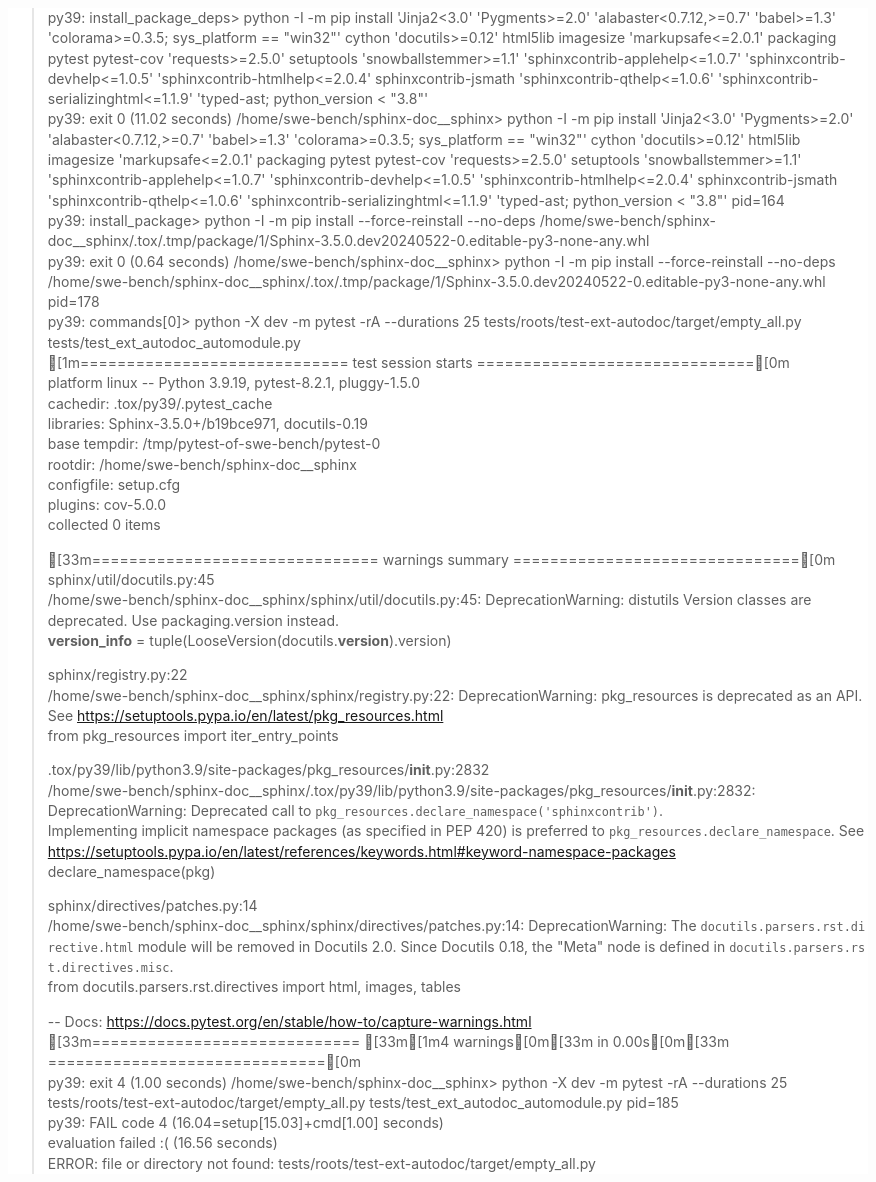 > py39: install_package_deps> python -I -m pip install 'Jinja2<3.0' 'Pygments>=2.0' 'alabaster<0.7.12,>=0.7' 'babel>=1.3' 'colorama>=0.3.5; sys_platform == "win32"' cython 'docutils>=0.12' html5lib imagesize 'markupsafe<=2.0.1' packaging pytest pytest-cov 'requests>=2.5.0' setuptools 'snowballstemmer>=1.1' 'sphinxcontrib-applehelp<=1.0.7' 'sphinxcontrib-devhelp<=1.0.5' 'sphinxcontrib-htmlhelp<=2.0.4' sphinxcontrib-jsmath 'sphinxcontrib-qthelp<=1.0.6' 'sphinxcontrib-serializinghtml<=1.1.9' 'typed-ast; python_version < "3.8"'  
> py39: exit 0 (11.02 seconds) /home/swe-bench/sphinx-doc__sphinx> python -I -m pip install 'Jinja2<3.0' 'Pygments>=2.0' 'alabaster<0.7.12,>=0.7' 'babel>=1.3' 'colorama>=0.3.5; sys_platform == "win32"' cython 'docutils>=0.12' html5lib imagesize 'markupsafe<=2.0.1' packaging pytest pytest-cov 'requests>=2.5.0' setuptools 'snowballstemmer>=1.1' 'sphinxcontrib-applehelp<=1.0.7' 'sphinxcontrib-devhelp<=1.0.5' 'sphinxcontrib-htmlhelp<=2.0.4' sphinxcontrib-jsmath 'sphinxcontrib-qthelp<=1.0.6' 'sphinxcontrib-serializinghtml<=1.1.9' 'typed-ast; python_version < "3.8"' pid=164  
> py39: install_package> python -I -m pip install --force-reinstall --no-deps /home/swe-bench/sphinx-doc__sphinx/.tox/.tmp/package/1/Sphinx-3.5.0.dev20240522-0.editable-py3-none-any.whl  
> py39: exit 0 (0.64 seconds) /home/swe-bench/sphinx-doc__sphinx> python -I -m pip install --force-reinstall --no-deps /home/swe-bench/sphinx-doc__sphinx/.tox/.tmp/package/1/Sphinx-3.5.0.dev20240522-0.editable-py3-none-any.whl pid=178  
> py39: commands[0]> python -X dev -m pytest -rA --durations 25 tests/roots/test-ext-autodoc/target/empty_all.py tests/test_ext_autodoc_automodule.py  
> [1m============================= test session starts ==============================[0m  
> platform linux -- Python 3.9.19, pytest-8.2.1, pluggy-1.5.0  
> cachedir: .tox/py39/.pytest_cache  
> libraries: Sphinx-3.5.0+/b19bce971, docutils-0.19  
> base tempdir: /tmp/pytest-of-swe-bench/pytest-0  
> rootdir: /home/swe-bench/sphinx-doc__sphinx  
> configfile: setup.cfg  
> plugins: cov-5.0.0  
> collected 0 items  
>   
> [33m=============================== warnings summary ===============================[0m  
> sphinx/util/docutils.py:45  
>   /home/swe-bench/sphinx-doc__sphinx/sphinx/util/docutils.py:45: DeprecationWarning: distutils Version classes are deprecated. Use packaging.version instead.  
>     __version_info__ = tuple(LooseVersion(docutils.__version__).version)  
>   
> sphinx/registry.py:22  
>   /home/swe-bench/sphinx-doc__sphinx/sphinx/registry.py:22: DeprecationWarning: pkg_resources is deprecated as an API. See https://setuptools.pypa.io/en/latest/pkg_resources.html  
>     from pkg_resources import iter_entry_points  
>   
> .tox/py39/lib/python3.9/site-packages/pkg_resources/__init__.py:2832  
>   /home/swe-bench/sphinx-doc__sphinx/.tox/py39/lib/python3.9/site-packages/pkg_resources/__init__.py:2832: DeprecationWarning: Deprecated call to `pkg_resources.declare_namespace('sphinxcontrib')`.  
>   Implementing implicit namespace packages (as specified in PEP 420) is preferred to `pkg_resources.declare_namespace`. See https://setuptools.pypa.io/en/latest/references/keywords.html#keyword-namespace-packages  
>     declare_namespace(pkg)  
>   
> sphinx/directives/patches.py:14  
>   /home/swe-bench/sphinx-doc__sphinx/sphinx/directives/patches.py:14: DeprecationWarning: The `docutils.parsers.rst.directive.html` module will be removed in Docutils 2.0. Since Docutils 0.18, the "Meta" node is defined in `docutils.parsers.rst.directives.misc`.  
>     from docutils.parsers.rst.directives import html, images, tables  
>   
> -- Docs: https://docs.pytest.org/en/stable/how-to/capture-warnings.html  
> [33m============================= [33m[1m4 warnings[0m[33m in 0.00s[0m[33m ==============================[0m  
> py39: exit 4 (1.00 seconds) /home/swe-bench/sphinx-doc__sphinx> python -X dev -m pytest -rA --durations 25 tests/roots/test-ext-autodoc/target/empty_all.py tests/test_ext_autodoc_automodule.py pid=185  
>   py39: FAIL code 4 (16.04=setup[15.03]+cmd[1.00] seconds)  
>   evaluation failed :( (16.56 seconds)  
> ERROR: file or directory not found: tests/roots/test-ext-autodoc/target/empty_all.py  
>   